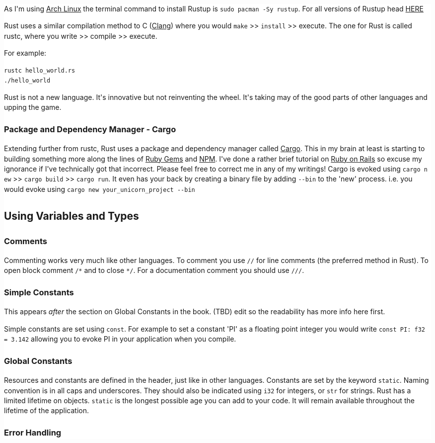 As I'm using [Arch Linux](https://www.archlinux.org/) the terminal command to install Rustup is `sudo pacman -Sy rustup`. For all versions of Rustup head [HERE](https://github.com/rust-lang-nursery/rustup.rs)

Rust uses a similar compilation method to C ([Clang](https://en.wikipedia.org/wiki/Clang)) where you would `make` >> `install` >> execute. The one for Rust is called rustc, where you write >> compile >> execute.

For example:

```
rustc hello_world.rs
./hello_world
```

Rust is not a new language. It's innovative but not reinventing the wheel. It's taking may of the good parts of other languages and upping the game.

### Package and Dependency Manager - Cargo

Extending further from rustc, Rust uses a package and dependency manager called [Cargo](http://doc.crates.io/). This in my brain at least is starting to building something more along the lines of [Ruby Gems](https://rubygems.org/) and [NPM](https://www.npmjs.com/). I've done a rather brief tutorial on [Ruby on Rails](http://rubyonrails.org/) so excuse my ignorance if I've technically got that incorrect. Please feel free to correct me in any of my writings! Cargo is evoked using `cargo new` >> `cargo build` >> `cargo run`. It even has your back by creating a binary file by adding `--bin` to the 'new' process. i.e. you would evoke using `cargo new your_unicorn_project --bin`

## Using Variables and Types

### Comments

Commenting works very much like other languages. To comment you use `//` for line comments (the preferred method in Rust). To open block comment `/*` and to close `*/`. For a documentation comment you should use `///`.

### Simple Constants

This appears *after* the section on Global Constants in the book. (TBD) edit so the readability has more info here first.

Simple constants are set using `const`. For example to set a constant 'PI' as a floating point integer you would write `const PI: f32 = 3.142` allowing you to evoke PI in your application when you compile.

### Global Constants

Resources and constants are defined in the header, just like in other languages. Constants are set by the keyword `static`. Naming convention is in all caps and underscores. They should also be indicated using `i32` for integers, or `str` for strings. Rust has a limited lifetime on objects. `static` is the longest possible age you can add to your code. It will remain available throughout the lifetime of the application.

### Error Handling
